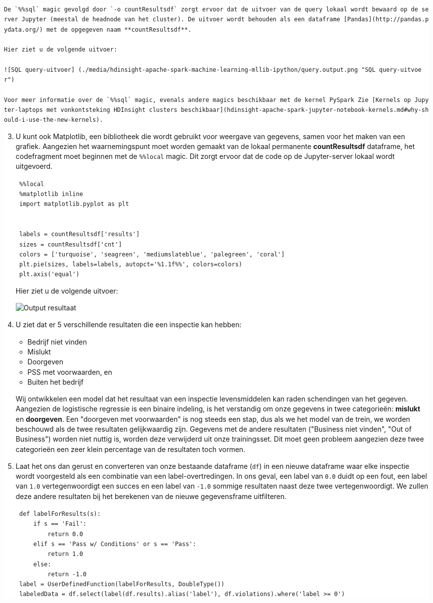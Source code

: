     De `%%sql` magic gevolgd door `-o countResultsdf` zorgt ervoor dat de uitvoer van de query lokaal wordt bewaard op de server Jupyter (meestal de headnode van het cluster). De uitvoer wordt behouden als een dataframe [Pandas](http://pandas.pydata.org/) met de opgegeven naam **countResultsdf**.
    
    Hier ziet u de volgende uitvoer:
    
    ![SQL query-uitvoer] (./media/hdinsight-apache-spark-machine-learning-mllib-ipython/query.output.png "SQL query-uitvoer")

    Voor meer informatie over de `%%sql` magic, evenals andere magics beschikbaar met de kernel PySpark Zie [Kernels op Jupyter-laptops met vonkontsteking HDInsight clusters beschikbaar](hdinsight-apache-spark-jupyter-notebook-kernels.md#why-should-i-use-the-new-kernels).

3. U kunt ook Matplotlib, een bibliotheek die wordt gebruikt voor weergave van gegevens, samen voor het maken van een grafiek. Aangezien het waarnemingspunt moet worden gemaakt van de lokaal permanente **countResultsdf** dataframe, het codefragment moet beginnen met de `%%local` magic. Dit zorgt ervoor dat de code op de Jupyter-server lokaal wordt uitgevoerd.

        %%local
        %matplotlib inline
        import matplotlib.pyplot as plt
        
        
        labels = countResultsdf['results']
        sizes = countResultsdf['cnt']
        colors = ['turquoise', 'seagreen', 'mediumslateblue', 'palegreen', 'coral']
        plt.pie(sizes, labels=labels, autopct='%1.1f%%', colors=colors)
        plt.axis('equal')

    Hier ziet u de volgende uitvoer:

    ![Output resultaat](./media/hdinsight-apache-spark-machine-learning-mllib-ipython/output_13_1.png)


4. U ziet dat er 5 verschillende resultaten die een inspectie kan hebben:
    
    * Bedrijf niet vinden 
    * Mislukt
    * Doorgeven
    * PSS met voorwaarden, en
    * Buiten het bedrijf 

    Wij ontwikkelen een model dat het resultaat van een inspectie levensmiddelen kan raden schendingen van het gegeven. Aangezien de logistische regressie is een binaire indeling, is het verstandig om onze gegevens in twee categorieën: **mislukt** en **doorgeven**. Een "doorgeven met voorwaarden" is nog steeds een stap, dus als we het model van de trein, we worden beschouwd als de twee resultaten gelijkwaardig zijn. Gegevens met de andere resultaten ("Business niet vinden", "Out of Business") worden niet nuttig is, worden deze verwijderd uit onze trainingsset. Dit moet geen probleem aangezien deze twee categorieën een zeer klein percentage van de resultaten toch vormen.

5. Laat het ons dan gerust en converteren van onze bestaande dataframe (`df`) in een nieuwe dataframe waar elke inspectie wordt voorgesteld als een combinatie van een label-overtredingen. In ons geval, een label van `0.0` duidt op een fout, een label van `1.0` vertegenwoordigt een succes en een label van `-1.0` sommige resultaten naast deze twee vertegenwoordigt. We zullen deze andere resultaten bij het berekenen van de nieuwe gegevensframe uitfilteren.


        def labelForResults(s):
            if s == 'Fail':
                return 0.0
            elif s == 'Pass w/ Conditions' or s == 'Pass':
                return 1.0
            else:
                return -1.0
        label = UserDefinedFunction(labelForResults, DoubleType())
        labeledData = df.select(label(df.results).alias('label'), df.violations).where('label >= 0')
